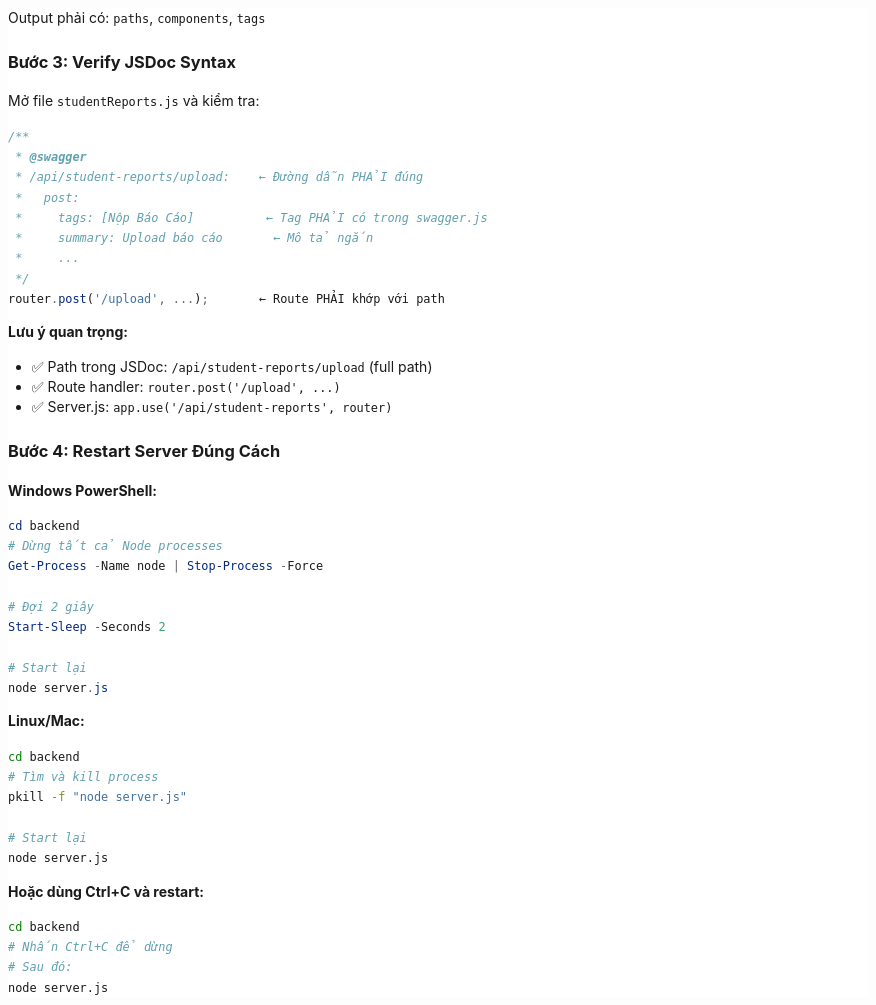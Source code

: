 Output phải có: `paths`, `components`, `tags`

### Bước 3: Verify JSDoc Syntax
Mở file `studentReports.js` và kiểm tra:
```javascript
/**
 * @swagger
 * /api/student-reports/upload:    ← Đường dẫn PHẢI đúng
 *   post:
 *     tags: [Nộp Báo Cáo]          ← Tag PHẢI có trong swagger.js
 *     summary: Upload báo cáo       ← Mô tả ngắn
 *     ...
 */
router.post('/upload', ...);       ← Route PHẢI khớp với path
```

**Lưu ý quan trọng:**
- ✅ Path trong JSDoc: `/api/student-reports/upload` (full path)
- ✅ Route handler: `router.post('/upload', ...)`  
- ✅ Server.js: `app.use('/api/student-reports', router)`

### Bước 4: Restart Server Đúng Cách

**Windows PowerShell:**
```powershell
cd backend
# Dừng tất cả Node processes
Get-Process -Name node | Stop-Process -Force

# Đợi 2 giây
Start-Sleep -Seconds 2

# Start lại
node server.js
```

**Linux/Mac:**
```bash
cd backend
# Tìm và kill process
pkill -f "node server.js"

# Start lại
node server.js
```

**Hoặc dùng Ctrl+C và restart:**
```bash
cd backend
# Nhấn Ctrl+C để dừng
# Sau đó:
node server.js
```
